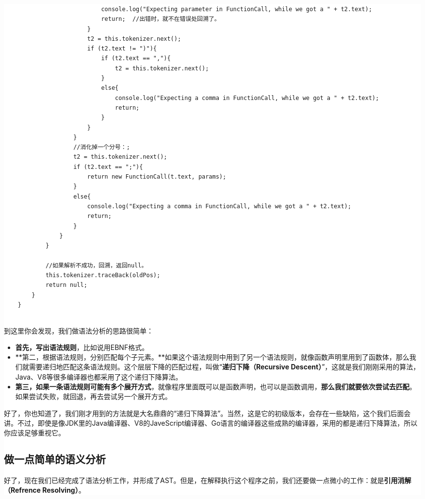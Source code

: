 ```
                            console.log("Expecting parameter in FunctionCall, while we got a " + t2.text);
                            return;  //出错时，就不在错误处回溯了。
                        }
                        t2 = this.tokenizer.next();
                        if (t2.text != ")"){
                            if (t2.text == ","){
                                t2 = this.tokenizer.next();
                            }
                            else{
                                console.log("Expecting a comma in FunctionCall, while we got a " + t2.text);
                                return;
                            }
                        }
                    }
                    //消化掉一个分号：;
                    t2 = this.tokenizer.next();
                    if (t2.text == ";"){
                        return new FunctionCall(t.text, params);
                    }
                    else{
                        console.log("Expecting a comma in FunctionCall, while we got a " + t2.text);
                        return;
                    }
                }
            }
    
            //如果解析不成功，回溯，返回null。
            this.tokenizer.traceBack(oldPos);
            return null;
        }
    }
    

```

到这里你会发现，我们做语法分析的思路很简单：

* **首先，写出语法规则**，比如说用EBNF格式。
* **第二，根据语法规则，分别匹配每个子元素。**如果这个语法规则中用到了另一个语法规则，就像函数声明里用到了函数体，那么我们就需要递归地匹配这条语法规则。这个层层下降的匹配过程，叫做“**递归下降（Recursive Descent）**”，这就是我们刚刚采用的算法，Java、V8等很多编译器也都采用了这个递归下降算法。
* **第三，如果一条语法规则可能有多个展开方式**，就像程序里面既可以是函数声明，也可以是函数调用，**那么我们就要依次尝试去匹配**。如果尝试失败，就回退，再去尝试另一个展开方式。

好了，你也知道了，我们刚才用到的方法就是大名鼎鼎的“递归下降算法”。当然，这是它的初级版本，会存在一些缺陷，这个我们后面会讲。不过，即使是像JDK里的Java编译器、V8的JaveScript编译器、Go语言的编译器这些成熟的编译器，采用的都是递归下降算法，所以你应该足够重视它。

## 做一点简单的语义分析

好了，现在我们已经完成了语法分析工作，并形成了AST。但是，在解释执行这个程序之前，我们还要做一点微小的工作：就是**引用消解（Refrence Resolving）**。
